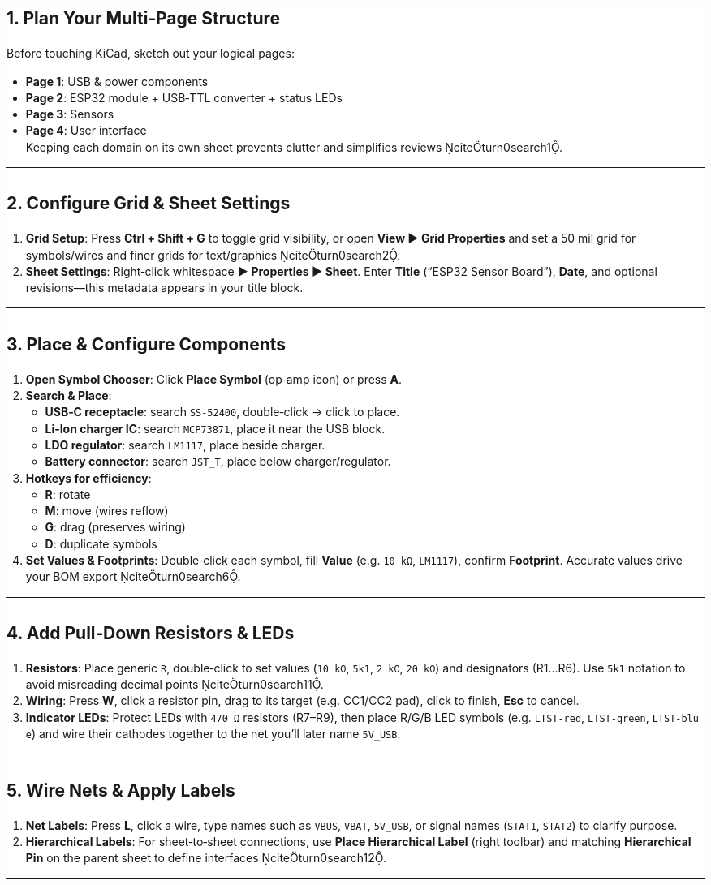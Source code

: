 
## 1. Plan Your Multi‑Page Structure  
Before touching KiCad, sketch out your logical pages:  
- **Page 1**: USB & power components  
- **Page 2**: ESP32 module + USB‑TTL converter + status LEDs  
- **Page 3**: Sensors  
- **Page 4**: User interface  
Keeping each domain on its own sheet prevents clutter and simplifies reviews citeturn0search1.

---

## 2. Configure Grid & Sheet Settings  
1. **Grid Setup**: Press **Ctrl + Shift + G** to toggle grid visibility, or open **View ▶ Grid Properties** and set a 50 mil grid for symbols/wires and finer grids for text/graphics citeturn0search2.  
2. **Sheet Settings**: Right‑click whitespace ▶ **Properties ▶ Sheet**. Enter **Title** (“ESP32 Sensor Board”), **Date**, and optional revisions—this metadata appears in your title block.

---

## 3. Place & Configure Components  
1. **Open Symbol Chooser**: Click **Place Symbol** (op‑amp icon) or press **A**.  
2. **Search & Place**:  
   - **USB‑C receptacle**: search `SS-52400`, double‑click → click to place.  
   - **Li‑Ion charger IC**: search `MCP73871`, place it near the USB block.  
   - **LDO regulator**: search `LM1117`, place beside charger.  
   - **Battery connector**: search `JST_T`, place below charger/regulator.  
3. **Hotkeys for efficiency**:  
   - **R**: rotate  
   - **M**: move (wires reflow)  
   - **G**: drag (preserves wiring)  
   - **D**: duplicate symbols  
4. **Set Values & Footprints**: Double‑click each symbol, fill **Value** (e.g. `10 kΩ`, `LM1117`), confirm **Footprint**. Accurate values drive your BOM export citeturn0search6.

---

## 4. Add Pull‑Down Resistors & LEDs  
1. **Resistors**: Place generic `R`, double‑click to set values (`10 kΩ`, `5k1`, `2 kΩ`, `20 kΩ`) and designators (R1…R6). Use `5k1` notation to avoid misreading decimal points citeturn0search11.  
2. **Wiring**: Press **W**, click a resistor pin, drag to its target (e.g. CC1/CC2 pad), click to finish, **Esc** to cancel.  
3. **Indicator LEDs**: Protect LEDs with `470 Ω` resistors (R7–R9), then place R/G/B LED symbols (e.g. `LTST‐red`, `LTST‐green`, `LTST‐blue`) and wire their cathodes together to the net you’ll later name `5V_USB`.

---

## 5. Wire Nets & Apply Labels  
1. **Net Labels**: Press **L**, click a wire, type names such as `VBUS`, `VBAT`, `5V_USB`, or signal names (`STAT1`, `STAT2`) to clarify purpose.  
2. **Hierarchical Labels**: For sheet‑to‑sheet connections, use **Place Hierarchical Label** (right toolbar) and matching **Hierarchical Pin** on the parent sheet to define interfaces citeturn0search12.

---